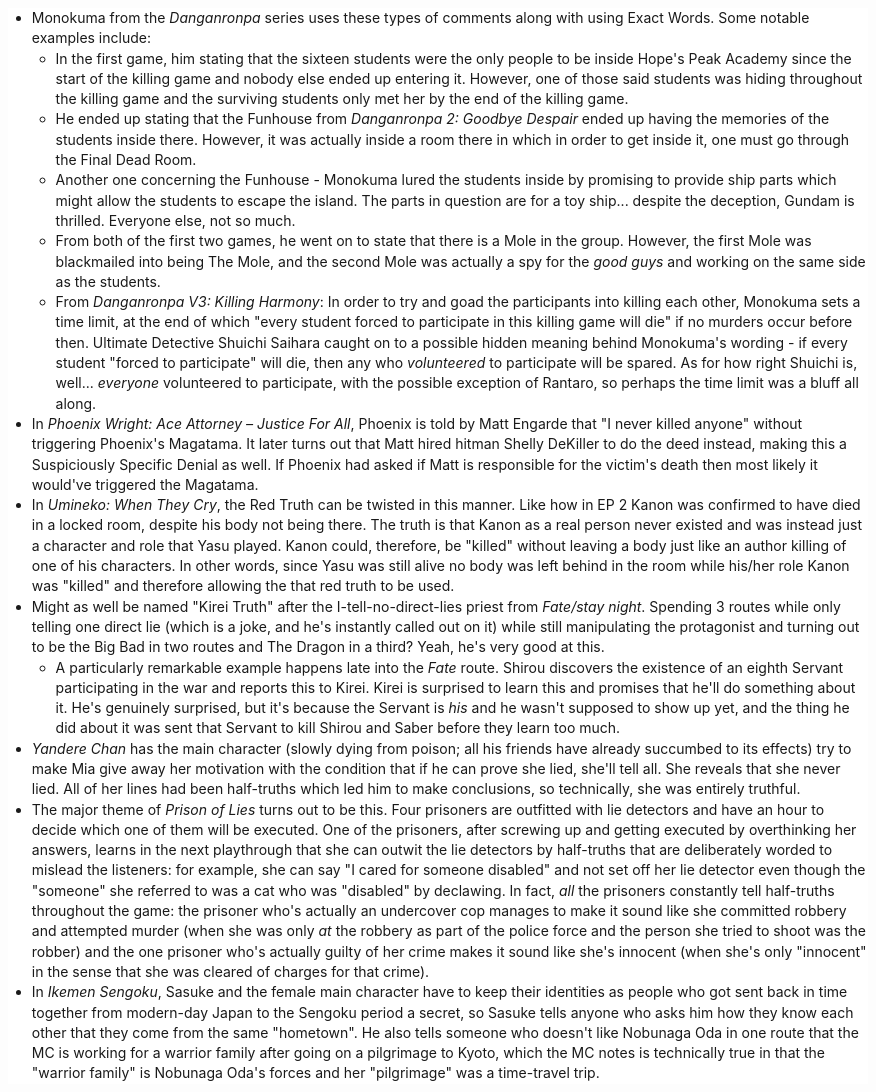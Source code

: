 -   Monokuma from the _Danganronpa_ series uses these types of comments along with using Exact Words. Some notable examples include:
    -   In the first game, him stating that the sixteen students were the only people to be inside Hope's Peak Academy since the start of the killing game and nobody else ended up entering it. However, one of those said students was hiding throughout the killing game and the surviving students only met her by the end of the killing game.
    -   He ended up stating that the Funhouse from _Danganronpa 2: Goodbye Despair_ ended up having the memories of the students inside there. However, it was actually inside a room there in which in order to get inside it, one must go through the Final Dead Room.
    -   Another one concerning the Funhouse - Monokuma lured the students inside by promising to provide ship parts which might allow the students to escape the island. The parts in question are for a toy ship... despite the deception, Gundam is thrilled. Everyone else, not so much.
    -   From both of the first two games, he went on to state that there is a Mole in the group. However, the first Mole was blackmailed into being The Mole, and the second Mole was actually a spy for the _good guys_ and working on the same side as the students.
    -   From _Danganronpa V3: Killing Harmony_: In order to try and goad the participants into killing each other, Monokuma sets a time limit, at the end of which "every student forced to participate in this killing game will die" if no murders occur before then. Ultimate Detective Shuichi Saihara caught on to a possible hidden meaning behind Monokuma's wording - if every student "forced to participate" will die, then any who _volunteered_ to participate will be spared. As for how right Shuichi is, well... _everyone_ volunteered to participate, with the possible exception of Rantaro, so perhaps the time limit was a bluff all along.
-   In _Phoenix Wright: Ace Attorney – Justice For All_, Phoenix is told by Matt Engarde that "I never killed anyone" without triggering Phoenix's Magatama. It later turns out that Matt hired hitman Shelly DeKiller to do the deed instead, making this a Suspiciously Specific Denial as well. If Phoenix had asked if Matt is responsible for the victim's death then most likely it would've triggered the Magatama.
-   In _Umineko: When They Cry_, the Red Truth can be twisted in this manner. Like how in EP 2 Kanon was confirmed to have died in a locked room, despite his body not being there. The truth is that Kanon as a real person never existed and was instead just a character and role that Yasu played. Kanon could, therefore, be "killed" without leaving a body just like an author killing of one of his characters. In other words, since Yasu was still alive no body was left behind in the room while his/her role Kanon was "killed" and therefore allowing the that red truth to be used.
-   Might as well be named "Kirei Truth" after the I-tell-no-direct-lies priest from _Fate/stay night_. Spending 3 routes while only telling one direct lie (which is a joke, and he's instantly called out on it) while still manipulating the protagonist and turning out to be the Big Bad in two routes and The Dragon in a third? Yeah, he's very good at this.
    -   A particularly remarkable example happens late into the _Fate_ route. Shirou discovers the existence of an eighth Servant participating in the war and reports this to Kirei. Kirei is surprised to learn this and promises that he'll do something about it. He's genuinely surprised, but it's because the Servant is _his_ and he wasn't supposed to show up yet, and the thing he did about it was sent that Servant to kill Shirou and Saber before they learn too much.
-   _Yandere Chan_ has the main character (slowly dying from poison; all his friends have already succumbed to its effects) try to make Mia give away her motivation with the condition that if he can prove she lied, she'll tell all. She reveals that she never lied. All of her lines had been half-truths which led him to make conclusions, so technically, she was entirely truthful.
-   The major theme of _Prison of Lies_ turns out to be this. Four prisoners are outfitted with lie detectors and have an hour to decide which one of them will be executed. One of the prisoners, after screwing up and getting executed by overthinking her answers, learns in the next playthrough that she can outwit the lie detectors by half-truths that are deliberately worded to mislead the listeners: for example, she can say "I cared for someone disabled" and not set off her lie detector even though the "someone" she referred to was a cat who was "disabled" by declawing. In fact, _all_ the prisoners constantly tell half-truths throughout the game: the prisoner who's actually an undercover cop manages to make it sound like she committed robbery and attempted murder (when she was only _at_ the robbery as part of the police force and the person she tried to shoot was the robber) and the one prisoner who's actually guilty of her crime makes it sound like she's innocent (when she's only "innocent" in the sense that she was cleared of charges for that crime).
-   In _Ikemen Sengoku_, Sasuke and the female main character have to keep their identities as people who got sent back in time together from modern-day Japan to the Sengoku period a secret, so Sasuke tells anyone who asks him how they know each other that they come from the same "hometown". He also tells someone who doesn't like Nobunaga Oda in one route that the MC is working for a warrior family after going on a pilgrimage to Kyoto, which the MC notes is technically true in that the "warrior family" is Nobunaga Oda's forces and her "pilgrimage" was a time-travel trip.
